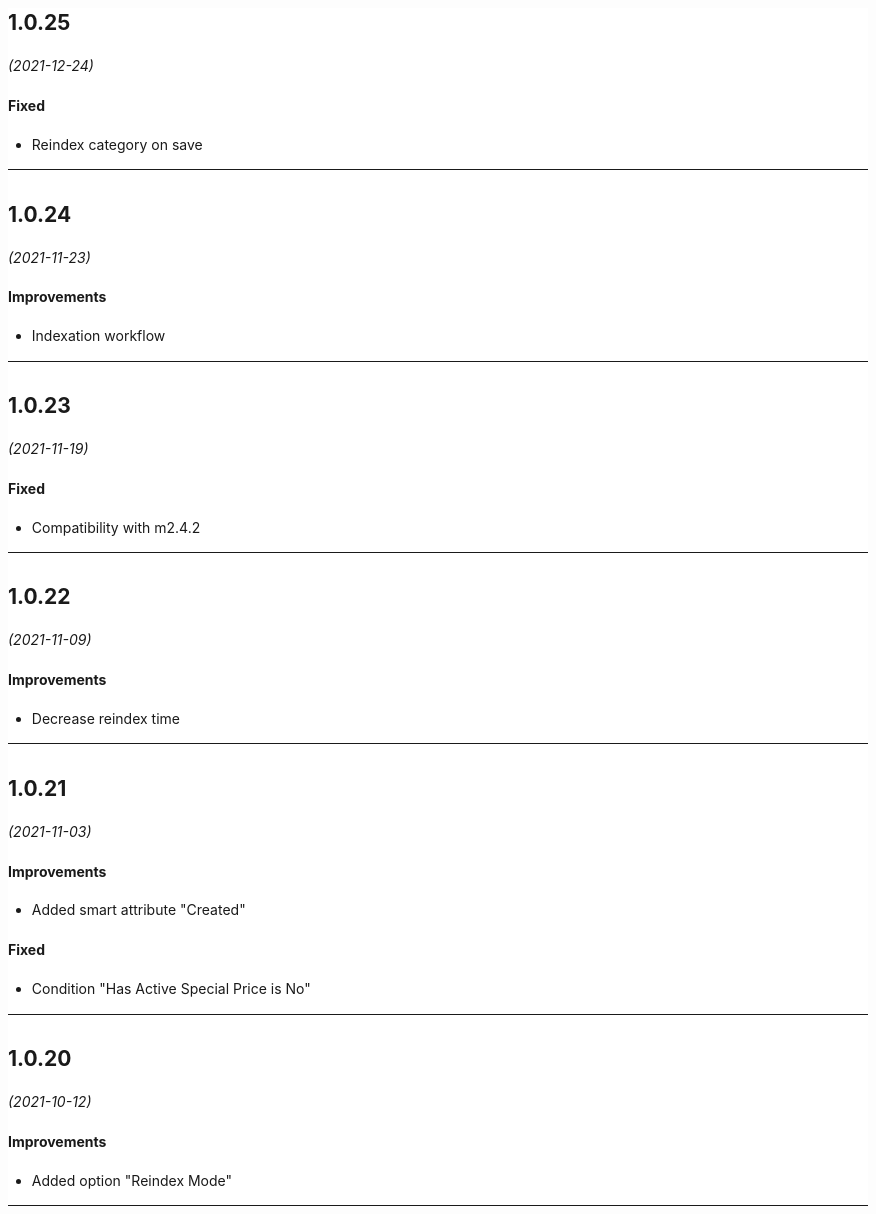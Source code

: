 ## 1.0.25
*(2021-12-24)*

#### Fixed
* Reindex category on save

---

## 1.0.24
*(2021-11-23)*

#### Improvements
* Indexation workflow

---

## 1.0.23
*(2021-11-19)*

#### Fixed
* Compatibility with m2.4.2

---

## 1.0.22
*(2021-11-09)*

#### Improvements
* Decrease reindex time

---

## 1.0.21
*(2021-11-03)*

#### Improvements
* Added smart attribute "Created"

#### Fixed
* Condition "Has Active Special Price is No"

---

## 1.0.20
*(2021-10-12)*

#### Improvements
* Added option "Reindex Mode"

---